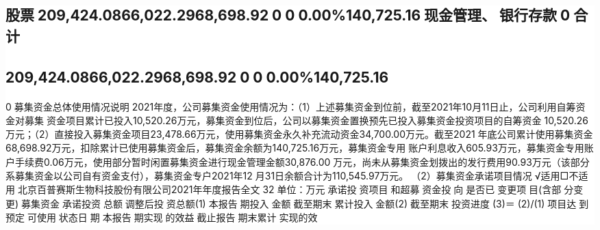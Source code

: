 股票
209,424.0866,022.2968,698.92
0
0
0.00%140,725.16
现金管理、
银行存款
0
合计
--
209,424.0866,022.2968,698.92
0
0
0.00%140,725.16
--
0
募集资金总体使用情况说明
2021年度，公司募集资金使用情况为：（1）上述募集资金到位前，截至2021年10月11日止，公司利用自筹资金对募集
资金项目累计已投入10,520.26万元，募集资金到位后，公司以募集资金置换预先已投入募集资金投资项目的自筹资金
10,520.26万元；（2）直接投入募集资金项目23,478.66万元，使用募集资金永久补充流动资金34,700.00万元。截至2021
年底公司累计使用募集资金68,698.92万元，扣除累计已使用募集资金后，募集资金余额为140,725.16万元，募集资金专用
账户利息收入605.93万元，募集资金专用账户手续费0.06万元，使用部分暂时闲置募集资金进行现金管理金额30,876.00
万元，尚未从募集资金划拨出的发行费用90.93万元（该部分系募集资金以公司自有资金支付），募集资金专户2021年12
月31日余额合计为110,545.97万元。
（2）募集资金承诺项目情况
√适用□不适用
北京百普赛斯生物科技股份有限公司2021年年度报告全文
32
单位：万元
承诺投
资项目
和超募
资金投
向
是否已
变更项
目(含部
分变更)
募集资金
承诺投资
总额
调整后投
资总额(1)
本报告
期投入
金额
截至期末
累计投入
金额(2)
截至期末
投资进度
(3)＝
(2)/(1)
项目达
到预定
可使用
状态日
期
本报告
期实现
的效益
截止报告
期末累计
实现的效
